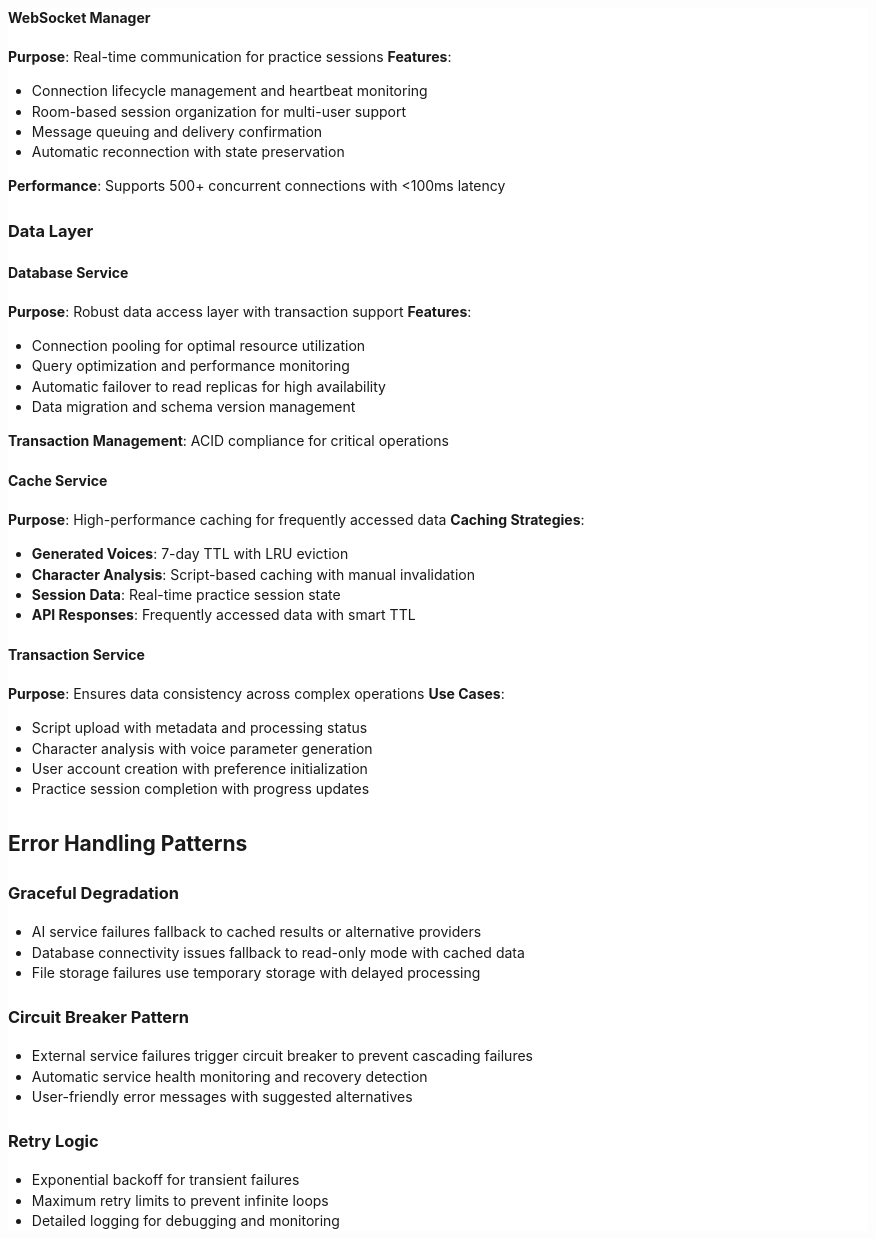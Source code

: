 #### WebSocket Manager
**Purpose**: Real-time communication for practice sessions
**Features**:
- Connection lifecycle management and heartbeat monitoring
- Room-based session organization for multi-user support
- Message queuing and delivery confirmation
- Automatic reconnection with state preservation

**Performance**: Supports 500+ concurrent connections with <100ms latency

### Data Layer

#### Database Service
**Purpose**: Robust data access layer with transaction support
**Features**:
- Connection pooling for optimal resource utilization
- Query optimization and performance monitoring
- Automatic failover to read replicas for high availability
- Data migration and schema version management

**Transaction Management**: ACID compliance for critical operations

#### Cache Service
**Purpose**: High-performance caching for frequently accessed data
**Caching Strategies**:
- **Generated Voices**: 7-day TTL with LRU eviction
- **Character Analysis**: Script-based caching with manual invalidation
- **Session Data**: Real-time practice session state
- **API Responses**: Frequently accessed data with smart TTL

#### Transaction Service
**Purpose**: Ensures data consistency across complex operations
**Use Cases**:
- Script upload with metadata and processing status
- Character analysis with voice parameter generation
- User account creation with preference initialization
- Practice session completion with progress updates

## Error Handling Patterns

### Graceful Degradation
- AI service failures fallback to cached results or alternative providers
- Database connectivity issues fallback to read-only mode with cached data
- File storage failures use temporary storage with delayed processing

### Circuit Breaker Pattern
- External service failures trigger circuit breaker to prevent cascading failures
- Automatic service health monitoring and recovery detection
- User-friendly error messages with suggested alternatives

### Retry Logic
- Exponential backoff for transient failures
- Maximum retry limits to prevent infinite loops
- Detailed logging for debugging and monitoring
